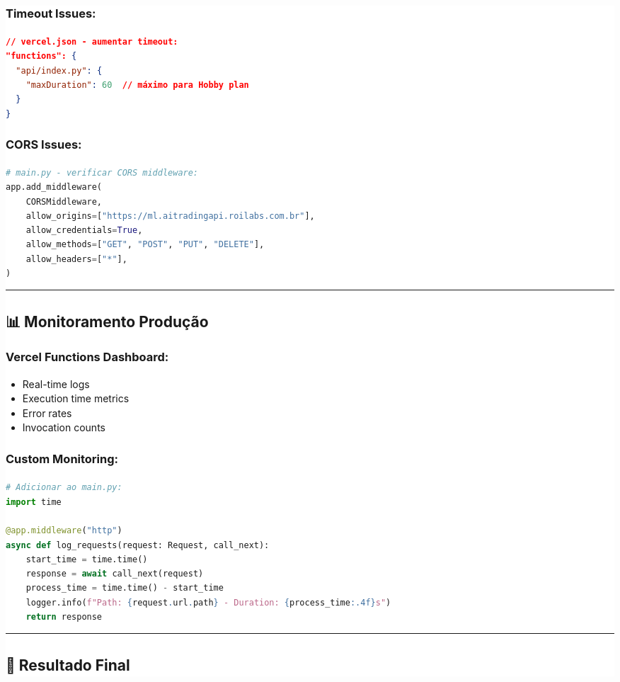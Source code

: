 ### **Timeout Issues:**
```json
// vercel.json - aumentar timeout:
"functions": {
  "api/index.py": {
    "maxDuration": 60  // máximo para Hobby plan
  }
}
```

### **CORS Issues:**
```python
# main.py - verificar CORS middleware:
app.add_middleware(
    CORSMiddleware,
    allow_origins=["https://ml.aitradingapi.roilabs.com.br"],
    allow_credentials=True,
    allow_methods=["GET", "POST", "PUT", "DELETE"],
    allow_headers=["*"],
)
```

---

## 📊 **Monitoramento Produção**

### **Vercel Functions Dashboard:**
- Real-time logs
- Execution time metrics
- Error rates
- Invocation counts

### **Custom Monitoring:**
```python
# Adicionar ao main.py:
import time

@app.middleware("http")
async def log_requests(request: Request, call_next):
    start_time = time.time()
    response = await call_next(request)
    process_time = time.time() - start_time
    logger.info(f"Path: {request.url.path} - Duration: {process_time:.4f}s")
    return response
```

---

## 🎉 **Resultado Final**
